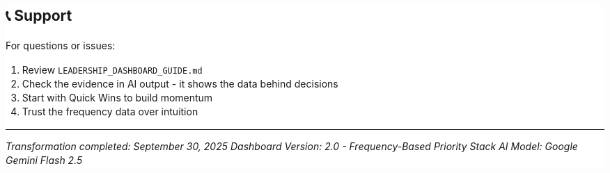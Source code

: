 
## 📞 **Support**

For questions or issues:
1. Review `LEADERSHIP_DASHBOARD_GUIDE.md`
2. Check the evidence in AI output - it shows the data behind decisions
3. Start with Quick Wins to build momentum
4. Trust the frequency data over intuition

---

*Transformation completed: September 30, 2025*
*Dashboard Version: 2.0 - Frequency-Based Priority Stack*
*AI Model: Google Gemini Flash 2.5*
